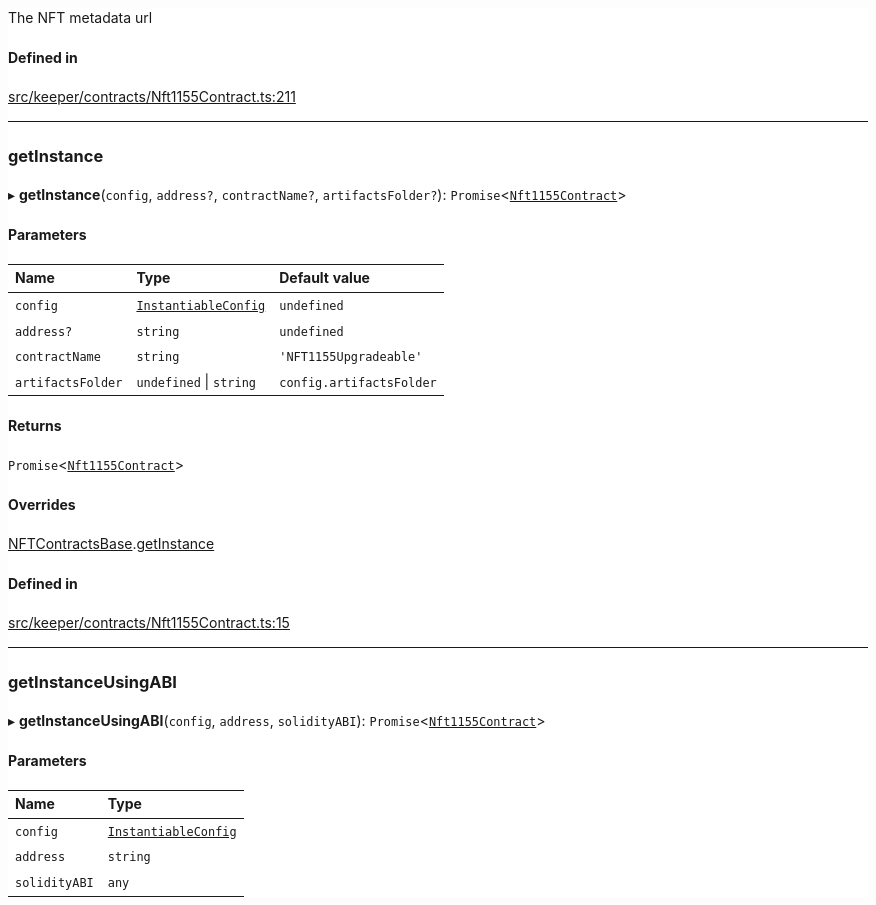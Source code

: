 The NFT metadata url

#### Defined in

[src/keeper/contracts/Nft1155Contract.ts:211](https://github.com/nevermined-io/sdk-js/blob/4d0a0baa5afc98578a0eec8d32b14e61f501c376/src/keeper/contracts/Nft1155Contract.ts#L211)

___

### getInstance

▸ **getInstance**(`config`, `address?`, `contractName?`, `artifactsFolder?`): `Promise`\<[`Nft1155Contract`](Nft1155Contract.md)\>

#### Parameters

| Name | Type | Default value |
| :------ | :------ | :------ |
| `config` | [`InstantiableConfig`](../interfaces/InstantiableConfig.md) | `undefined` |
| `address?` | `string` | `undefined` |
| `contractName` | `string` | `'NFT1155Upgradeable'` |
| `artifactsFolder` | `undefined` \| `string` | `config.artifactsFolder` |

#### Returns

`Promise`\<[`Nft1155Contract`](Nft1155Contract.md)\>

#### Overrides

[NFTContractsBase](NFTContractsBase.md).[getInstance](NFTContractsBase.md#getinstance)

#### Defined in

[src/keeper/contracts/Nft1155Contract.ts:15](https://github.com/nevermined-io/sdk-js/blob/4d0a0baa5afc98578a0eec8d32b14e61f501c376/src/keeper/contracts/Nft1155Contract.ts#L15)

___

### getInstanceUsingABI

▸ **getInstanceUsingABI**(`config`, `address`, `solidityABI`): `Promise`\<[`Nft1155Contract`](Nft1155Contract.md)\>

#### Parameters

| Name | Type |
| :------ | :------ |
| `config` | [`InstantiableConfig`](../interfaces/InstantiableConfig.md) |
| `address` | `string` |
| `solidityABI` | `any` |
